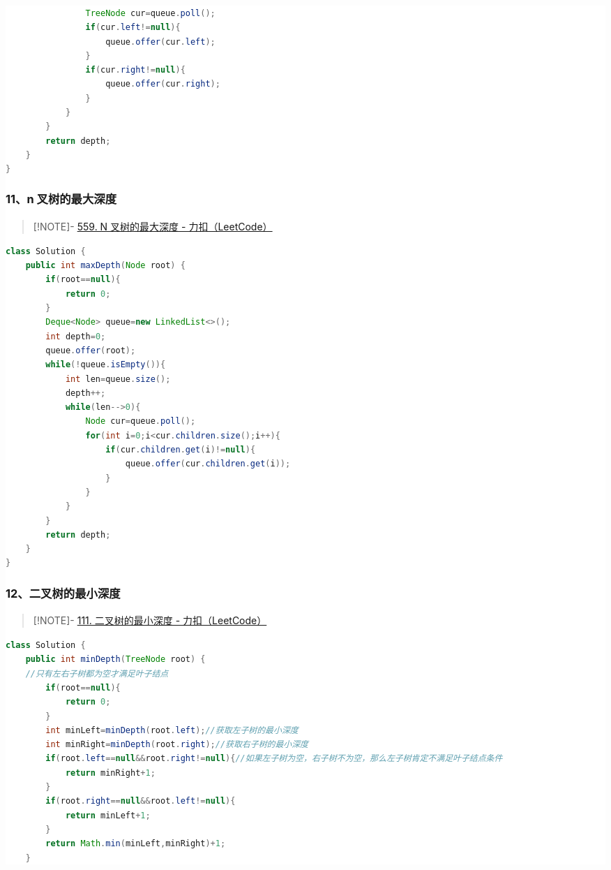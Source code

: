 ```java
                TreeNode cur=queue.poll();
                if(cur.left!=null){
                    queue.offer(cur.left);
                }
                if(cur.right!=null){
                    queue.offer(cur.right);
                }
            }
        }
        return depth;
    }
}
```
### 11、n 叉树的最大深度

> [!NOTE]- [559. N 叉树的最大深度 - 力扣（LeetCode）](https://leetcode.cn/problems/maximum-depth-of-n-ary-tree/)
```java
class Solution {
    public int maxDepth(Node root) {
        if(root==null){
            return 0;
        }
        Deque<Node> queue=new LinkedList<>();
        int depth=0;
        queue.offer(root);
        while(!queue.isEmpty()){
            int len=queue.size();
            depth++;
            while(len-->0){
                Node cur=queue.poll();
                for(int i=0;i<cur.children.size();i++){
                    if(cur.children.get(i)!=null){
                        queue.offer(cur.children.get(i));
                    }
                }
            }
        }
        return depth;
    }
}
```
### 12、二叉树的最小深度

> [!NOTE]- [111. 二叉树的最小深度 - 力扣（LeetCode）](https://leetcode.cn/problems/minimum-depth-of-binary-tree/)
```java
class Solution {
    public int minDepth(TreeNode root) {
    //只有左右子树都为空才满足叶子结点
        if(root==null){
            return 0;
        }
        int minLeft=minDepth(root.left);//获取左子树的最小深度
        int minRight=minDepth(root.right);//获取右子树的最小深度
        if(root.left==null&&root.right!=null){//如果左子树为空，右子树不为空，那么左子树肯定不满足叶子结点条件
            return minRight+1;
        }
        if(root.right==null&&root.left!=null){
            return minLeft+1;
        }
        return Math.min(minLeft,minRight)+1;
    }
```